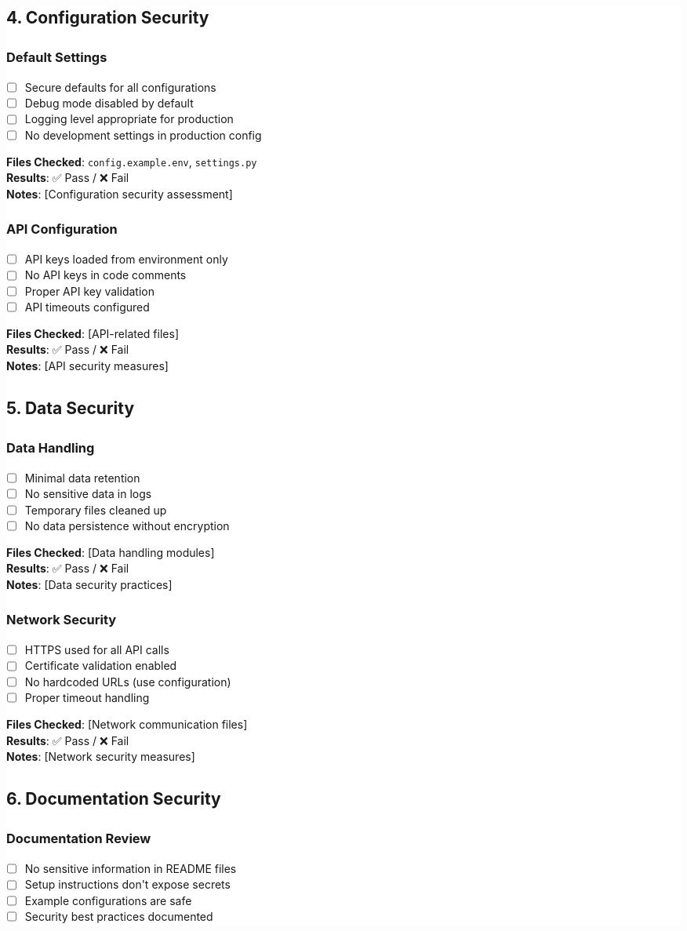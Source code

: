 ## 4. Configuration Security

### Default Settings
- [ ] Secure defaults for all configurations
- [ ] Debug mode disabled by default
- [ ] Logging level appropriate for production
- [ ] No development settings in production config

**Files Checked**: `config.example.env`, `settings.py`  
**Results**: ✅ Pass / ❌ Fail  
**Notes**: [Configuration security assessment]

### API Configuration
- [ ] API keys loaded from environment only
- [ ] No API keys in code comments
- [ ] Proper API key validation
- [ ] API timeouts configured

**Files Checked**: [API-related files]  
**Results**: ✅ Pass / ❌ Fail  
**Notes**: [API security measures]

## 5. Data Security

### Data Handling
- [ ] Minimal data retention
- [ ] No sensitive data in logs
- [ ] Temporary files cleaned up
- [ ] No data persistence without encryption

**Files Checked**: [Data handling modules]  
**Results**: ✅ Pass / ❌ Fail  
**Notes**: [Data security practices]

### Network Security
- [ ] HTTPS used for all API calls
- [ ] Certificate validation enabled
- [ ] No hardcoded URLs (use configuration)
- [ ] Proper timeout handling

**Files Checked**: [Network communication files]  
**Results**: ✅ Pass / ❌ Fail  
**Notes**: [Network security measures]

## 6. Documentation Security

### Documentation Review
- [ ] No sensitive information in README files
- [ ] Setup instructions don't expose secrets
- [ ] Example configurations are safe
- [ ] Security best practices documented
